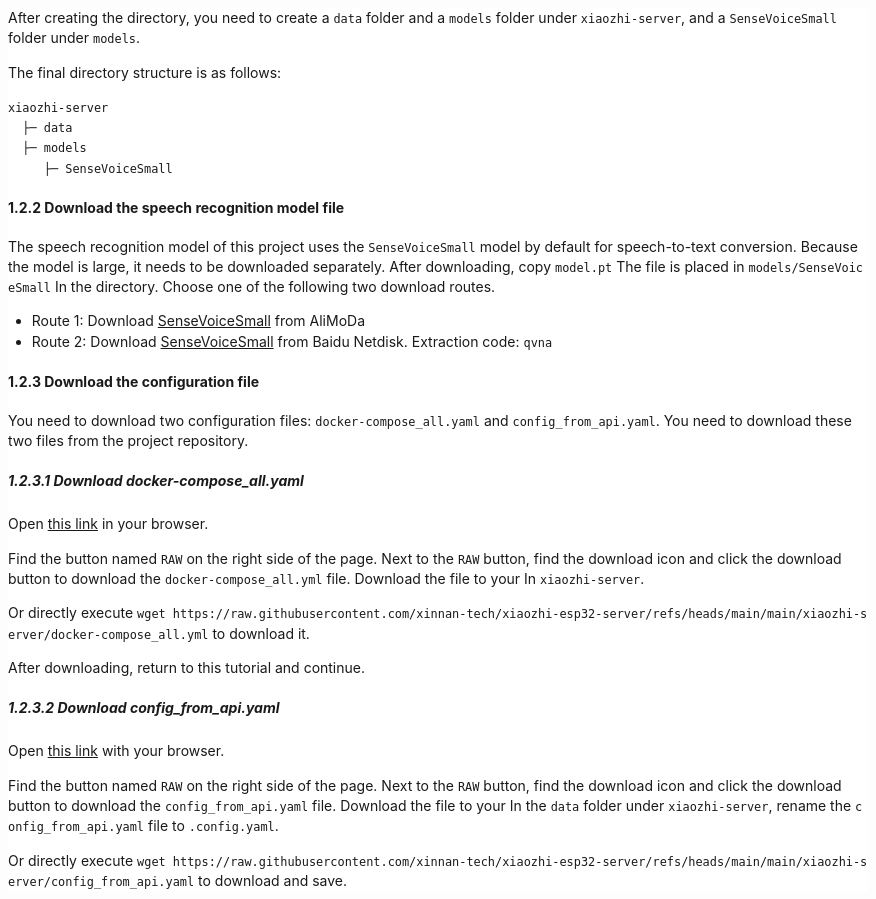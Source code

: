 After creating the directory, you need to create a `data` folder and a `models` folder under `xiaozhi-server`, and a `SenseVoiceSmall` folder under `models`.

The final directory structure is as follows:

```
xiaozhi-server
  ├─ data
  ├─ models
     ├─ SenseVoiceSmall
```

#### 1.2.2 Download the speech recognition model file

The speech recognition model of this project uses the `SenseVoiceSmall` model by default for speech-to-text conversion. Because the model is large, it needs to be downloaded separately. After downloading, copy `model.pt`
The file is placed in `models/SenseVoiceSmall`
In the directory. Choose one of the following two download routes.

- Route 1: Download [SenseVoiceSmall](https://modelscope.cn/models/iic/SenseVoiceSmall/resolve/master/model.pt) from AliMoDa
- Route 2: Download [SenseVoiceSmall](https://pan.baidu.com/share/init?surl=QlgM58FHhYv1tFnUT_A8Sg&pwd=qvna) from Baidu Netdisk. Extraction code:
  `qvna`


#### 1.2.3 Download the configuration file

You need to download two configuration files: `docker-compose_all.yaml` and `config_from_api.yaml`. You need to download these two files from the project repository.

##### 1.2.3.1 Download docker-compose_all.yaml

Open [this link](../main/xiaozhi-server/docker-compose_all.yml) in your browser.

Find the button named `RAW` on the right side of the page. Next to the `RAW` button, find the download icon and click the download button to download the `docker-compose_all.yml` file. Download the file to your
In `xiaozhi-server`.

Or directly execute `wget https://raw.githubusercontent.com/xinnan-tech/xiaozhi-esp32-server/refs/heads/main/main/xiaozhi-server/docker-compose_all.yml` to download it.

After downloading, return to this tutorial and continue.

##### 1.2.3.2 Download config_from_api.yaml

Open [this link](../main/xiaozhi-server/config_from_api.yaml) with your browser.

Find the button named `RAW` on the right side of the page. Next to the `RAW` button, find the download icon and click the download button to download the `config_from_api.yaml` file. Download the file to your
In the `data` folder under `xiaozhi-server`, rename the `config_from_api.yaml` file to `.config.yaml`.

Or directly execute `wget https://raw.githubusercontent.com/xinnan-tech/xiaozhi-esp32-server/refs/heads/main/main/xiaozhi-server/config_from_api.yaml` to download and save.
